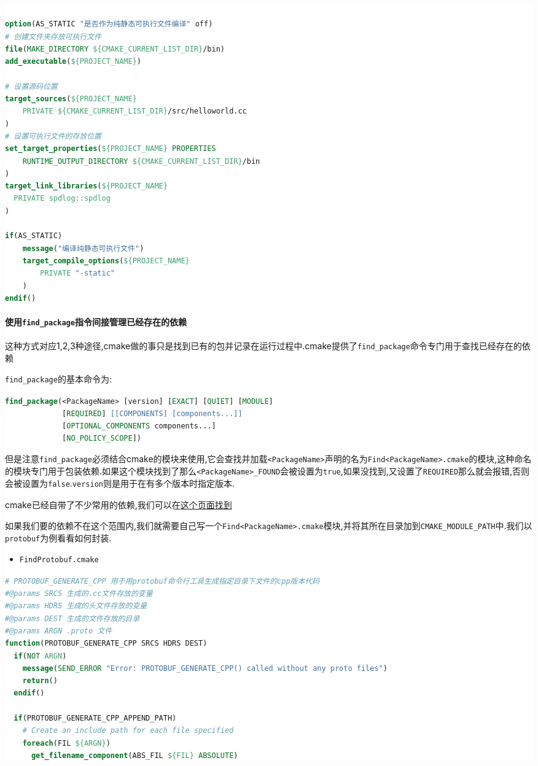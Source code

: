 ```cmake

option(AS_STATIC "是否作为纯静态可执行文件编译" off)
# 创建文件夹存放可执行文件
file(MAKE_DIRECTORY ${CMAKE_CURRENT_LIST_DIR}/bin)
add_executable(${PROJECT_NAME})

# 设置源码位置
target_sources(${PROJECT_NAME} 
    PRIVATE ${CMAKE_CURRENT_LIST_DIR}/src/helloworld.cc
)
# 设置可执行文件的存放位置
set_target_properties(${PROJECT_NAME} PROPERTIES 
    RUNTIME_OUTPUT_DIRECTORY ${CMAKE_CURRENT_LIST_DIR}/bin
)
target_link_libraries(${PROJECT_NAME}
  PRIVATE spdlog::spdlog
)

if(AS_STATIC)
    message("编译纯静态可执行文件")
    target_compile_options(${PROJECT_NAME}
        PRIVATE "-static"
    )
endif()
```

#### 使用`find_package`指令间接管理已经存在的依赖

这种方式对应1,2,3种途径,cmake做的事只是找到已有的包并记录在运行过程中.cmake提供了`find_package`命令专门用于查找已经存在的依赖

`find_package`的基本命令为:

```cmake
find_package(<PackageName> [version] [EXACT] [QUIET] [MODULE]
             [REQUIRED] [[COMPONENTS] [components...]]
             [OPTIONAL_COMPONENTS components...]
             [NO_POLICY_SCOPE])
```

但是注意`find_package`必须结合cmake的模块来使用,它会查找并加载`<PackageName>`声明的名为`Find<PackageName>.cmake`的模块,这种命名的模块专门用于包装依赖.如果这个模块找到了那么`<PackageName>_FOUND`会被设置为`true`,如果没找到,又设置了`REQUIRED`那么就会报错,否则会被设置为`false`.`version`则是用于在有多个版本时指定版本.

cmake已经自带了不少常用的依赖,我们可以在[这个页面找到](https://cmake.org/cmake/help/latest/manual/cmake-modules.7.html#find-modules)

如果我们要的依赖不在这个范围内,我们就需要自己写一个`Find<PackageName>.cmake`模块,并将其所在目录加到`CMAKE_MODULE_PATH`中.我们以`protobuf`为例看看如何封装.

+ `FindProtobuf.cmake`

```cmake
# PROTOBUF_GENERATE_CPP 用于用protobuf命令行工具生成指定目录下文件的cpp版本代码
#@params SRCS 生成的.cc文件存放的变量
#@params HDRS 生成的头文件存放的变量
#@params DEST 生成的文件存放的目录
#@params ARGN .proto 文件
function(PROTOBUF_GENERATE_CPP SRCS HDRS DEST)
  if(NOT ARGN)
    message(SEND_ERROR "Error: PROTOBUF_GENERATE_CPP() called without any proto files")
    return()
  endif()

  if(PROTOBUF_GENERATE_CPP_APPEND_PATH)
    # Create an include path for each file specified
    foreach(FIL ${ARGN})
      get_filename_component(ABS_FIL ${FIL} ABSOLUTE)
```